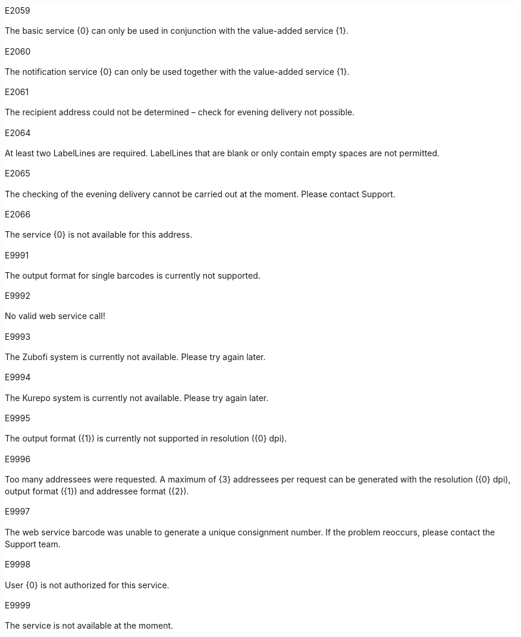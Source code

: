 E2059

The basic service {0} can only be used in conjunction with the value-added service {1}.

E2060

The notification service {0} can only be used together with the value-added service {1}.

E2061

The recipient address could not be determined – check for evening delivery not possible.

E2064

At least two LabelLines are required. LabelLines that are blank or only contain empty spaces are not permitted.

E2065

The checking of the evening delivery cannot be carried out at the moment. Please contact Support.

E2066

The service {0} is not available for this address.

E9991

The output format for single barcodes is currently not supported.

E9992

No valid web service call!

E9993

The Zubofi system is currently not available. Please try again later.

E9994

The Kurepo system is currently not available. Please try again later.

E9995

The output format ({1}) is currently not supported in resolution ({0} dpi).

E9996

Too many addressees were requested. A maximum of {3} addressees per request can be generated with the resolution ({0} dpi), output format ({1}) and addressee format ({2}).

E9997

The web service barcode was unable to generate a unique consignment number. If the problem reoccurs, please contact the Support team.

E9998

User {0} is not authorized for this service.

E9999

The service is not available at the moment.


